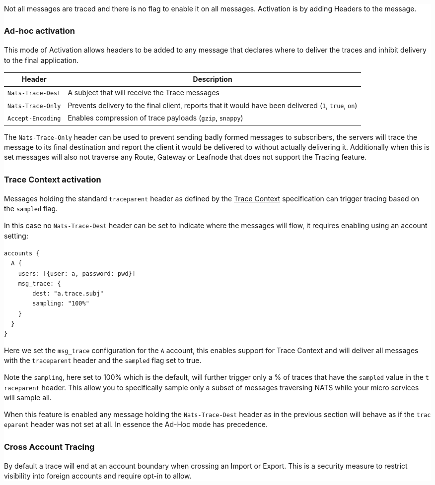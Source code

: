 Not all messages are traced and there is no flag to enable it on all messages.  Activation is by adding Headers to the message.

### Ad-hoc activation

This mode of Activation allows headers to be added to any message that declares where to deliver the traces and inhibit delivery to the final application.

| Header            | Description                                                                                          |
|-------------------|------------------------------------------------------------------------------------------------------|
| `Nats-Trace-Dest` | A subject that will receive the Trace messages                                                       |
| `Nats-Trace-Only` | Prevents delivery to the final client, reports that it would have been delivered (`1`, `true`, `on`) |
| `Accept-Encoding` | Enables compression of trace payloads (`gzip`, `snappy`)                                             |

The `Nats-Trace-Only` header can be used to prevent sending badly formed messages to subscribers, the servers will trace the message to its final destination and report the client it would be delivered to without actually delivering it. Additionally when this is set messages will also not traverse any Route, Gateway or Leafnode that does not support the Tracing feature.

### Trace Context activation

Messages holding the standard `traceparent` header as defined by the [Trace Context](https://www.w3.org/TR/trace-context/) specification can trigger tracing based on the `sampled` flag.

In this case no `Nats-Trace-Dest` header can be set to indicate where the messages will flow, it requires enabling using an account setting:

```
accounts {
  A {
    users: [{user: a, password: pwd}]
    msg_trace: {
        dest: "a.trace.subj"
        sampling: "100%"
    }
  }
}
```

Here we set the `msg_trace` configuration for the `A` account, this enables support for Trace Context and will deliver all messages with the `traceparent` header and the `sampled` flag set to true.

Note the `sampling`, here set to 100% which is the default, will further trigger only a % of traces that have the `sampled` value in the `traceparent` header.  This allow you to specifically sample only a subset of messages traversing NATS while your micro services will sample all.

When this feature is enabled any message holding the `Nats-Trace-Dest` header as in the previous section will behave as if the `traceparent` header was not set at all.  In essence the Ad-Hoc mode has precedence.

### Cross Account Tracing

By default a trace will end at an account boundary when crossing an Import or Export. This is a security measure to restrict visibility into foreign accounts and require opt-in to allow.
